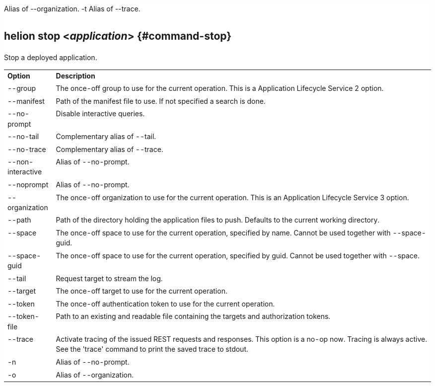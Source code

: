 <td>Alias of --organization.</td>
</tr><tr>
<td>-t</td>
<td>Alias of --trace.</td>
</tr>
</table>

## helion stop <*application*> {#command-stop}
Stop a deployed application. 

<table>
<tr><td><b>Option</b></td><td><b>Description</b></td></tr>
<tr><td>--group</td>
<td>The once-off group to use for the current operation. This is a
Application Lifecycle Service 2 option.</td>
</tr>    <tr><td>--manifest</td>
<td>Path of the manifest file to use. If not specified a search is
done.</td>
</tr>    <tr><td>--no-prompt</td>
<td>Disable interactive queries.</td>
</tr>    <tr><td>--no-tail</td>
<td>Complementary alias of --tail.</td>
</tr>    <tr><td>--no-trace</td>
<td>Complementary alias of --trace.</td>
</tr>    <tr><td>--non-interactive</td>
<td>Alias of --no-prompt.</td>
</tr><tr>
<td>--noprompt</td>
<td>Alias of --no-prompt.</td>
</tr><tr>
<td>--organization</td>
<td>The once-off organization to use for the current operation. This
is an Application Lifecycle Service 3 option.</td>
</tr>    <tr><td>--path</td>
<td>Path of the directory holding the application files to push.
Defaults to the current working directory.</td>
</tr>    <tr><td>--space</td>
<td>The once-off space to use for the current operation, specified by
name.  Cannot be used together with --space-guid.</td>
</tr>    <tr><td>--space-guid</td>
<td>The once-off space to use for the current operation, specified by
guid.  Cannot be used together with --space.</td>
</tr>    <tr><td>--tail</td>
<td>Request target to stream the log.</td>
</tr>    <tr><td>--target</td>
<td>The once-off target to use for the current operation.</td>
</tr>    <tr><td>--token</td>
<td>The once-off authentication token to use for the current
operation.</td>
</tr>    <tr><td>--token-file</td>
<td>Path to an existing and readable file containing the targets and
authorization tokens.</td>
</tr>    <tr><td>--trace</td>
<td>Activate tracing of the issued REST requests and responses. This
option is a no-op now. Tracing is always active. See the 'trace'
command to print the saved trace to stdout.</td>
</tr><tr>
<td>-n</td>
<td>Alias of --no-prompt.</td>
</tr><tr>
<td>-o</td>
<td>Alias of --organization.</td>
</tr><tr>